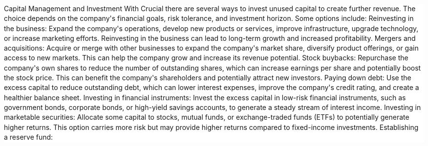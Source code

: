 Capital Management and Investment
With Crucial there are several ways to invest unused capital to create further revenue. The choice depends on the company's financial goals, risk tolerance, and investment horizon. Some options include:
Reinvesting in the business:
Expand the company's operations, develop new products or services, improve infrastructure, upgrade technology, or increase marketing efforts. Reinvesting in the business can lead to long-term growth and increased profitability.
Mergers and acquisitions:
Acquire or merge with other businesses to expand the company's market share, diversify product offerings, or gain access to new markets. This can help the company grow and increase its revenue potential.
Stock buybacks:
Repurchase the company's own shares to reduce the number of outstanding shares, which can increase earnings per share and potentially boost the stock price. This can benefit the company's shareholders and potentially attract new investors.
Paying down debt:
Use the excess capital to reduce outstanding debt, which can lower interest expenses, improve the company's credit rating, and create a healthier balance sheet.
Investing in financial instruments:
Invest the excess capital in low-risk financial instruments, such as government bonds, corporate bonds, or high-yield savings accounts, to generate a steady stream of interest income.
Investing in marketable securities:
Allocate some capital to stocks, mutual funds, or exchange-traded funds (ETFs) to potentially generate higher returns. This option carries more risk but may provide higher returns compared to fixed-income investments.
Establishing a reserve fund:

